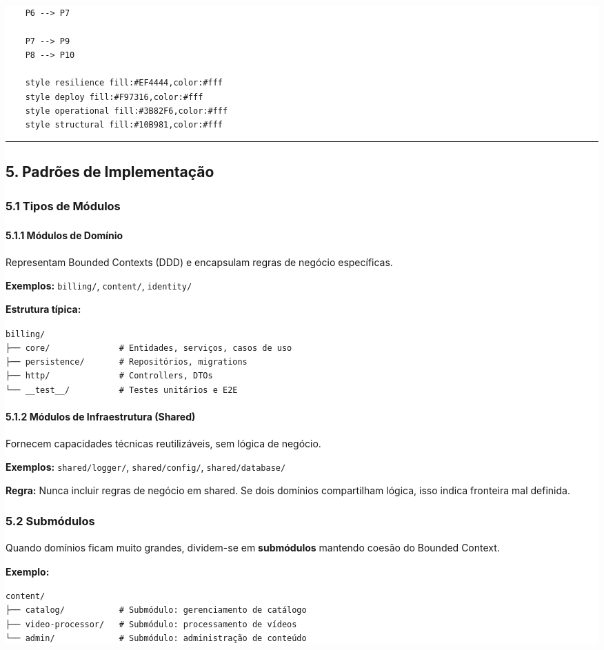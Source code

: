 ```mermaid
    P6 --> P7

    P7 --> P9
    P8 --> P10

    style resilience fill:#EF4444,color:#fff
    style deploy fill:#F97316,color:#fff
    style operational fill:#3B82F6,color:#fff
    style structural fill:#10B981,color:#fff
```

---

## 5. Padrões de Implementação

### 5.1 Tipos de Módulos

#### 5.1.1 Módulos de Domínio

Representam Bounded Contexts (DDD) e encapsulam regras de negócio específicas.

**Exemplos:** `billing/`, `content/`, `identity/`

**Estrutura típica:**

```
billing/
├── core/              # Entidades, serviços, casos de uso
├── persistence/       # Repositórios, migrations
├── http/              # Controllers, DTOs
└── __test__/          # Testes unitários e E2E
```

#### 5.1.2 Módulos de Infraestrutura (Shared)

Fornecem capacidades técnicas reutilizáveis, sem lógica de negócio.

**Exemplos:** `shared/logger/`, `shared/config/`, `shared/database/`

**Regra:** Nunca incluir regras de negócio em shared. Se dois domínios compartilham lógica, isso indica fronteira mal definida.

### 5.2 Submódulos

Quando domínios ficam muito grandes, dividem-se em **submódulos** mantendo coesão do Bounded Context.

**Exemplo:**

```
content/
├── catalog/           # Submódulo: gerenciamento de catálogo
├── video-processor/   # Submódulo: processamento de vídeos
└── admin/             # Submódulo: administração de conteúdo
```
